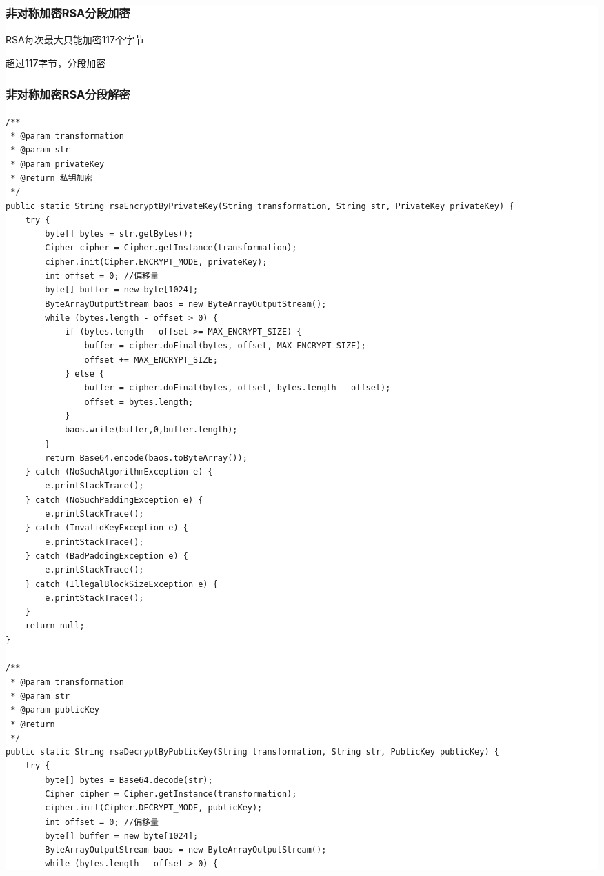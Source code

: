 ### 非对称加密RSA分段加密 ###

RSA每次最大只能加密117个字节

超过117字节，分段加密

### 非对称加密RSA分段解密 ###

    /**
     * @param transformation
     * @param str
     * @param privateKey
     * @return 私钥加密
     */
    public static String rsaEncryptByPrivateKey(String transformation, String str, PrivateKey privateKey) {
        try {
            byte[] bytes = str.getBytes();
            Cipher cipher = Cipher.getInstance(transformation);
            cipher.init(Cipher.ENCRYPT_MODE, privateKey);
            int offset = 0; //偏移量
            byte[] buffer = new byte[1024];
            ByteArrayOutputStream baos = new ByteArrayOutputStream();
            while (bytes.length - offset > 0) {
                if (bytes.length - offset >= MAX_ENCRYPT_SIZE) {
                    buffer = cipher.doFinal(bytes, offset, MAX_ENCRYPT_SIZE);
                    offset += MAX_ENCRYPT_SIZE;
                } else {
                    buffer = cipher.doFinal(bytes, offset, bytes.length - offset);
                    offset = bytes.length;
                }
                baos.write(buffer,0,buffer.length);
            }
            return Base64.encode(baos.toByteArray());
        } catch (NoSuchAlgorithmException e) {
            e.printStackTrace();
        } catch (NoSuchPaddingException e) {
            e.printStackTrace();
        } catch (InvalidKeyException e) {
            e.printStackTrace();
        } catch (BadPaddingException e) {
            e.printStackTrace();
        } catch (IllegalBlockSizeException e) {
            e.printStackTrace();
        }
        return null;
    }

    /**
     * @param transformation
     * @param str
     * @param publicKey
     * @return
     */
    public static String rsaDecryptByPublicKey(String transformation, String str, PublicKey publicKey) {
        try {
            byte[] bytes = Base64.decode(str);
            Cipher cipher = Cipher.getInstance(transformation);
            cipher.init(Cipher.DECRYPT_MODE, publicKey);
            int offset = 0; //偏移量
            byte[] buffer = new byte[1024];
            ByteArrayOutputStream baos = new ByteArrayOutputStream();
            while (bytes.length - offset > 0) {